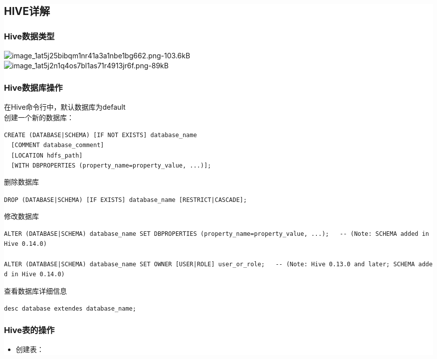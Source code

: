 

<h2 id="hive详解">HIVE详解</h2>



<h3 id="hive数据类型">Hive数据类型</h3>

<p><img src="http://static.zybuluo.com/vin123456/u85fryi7eawg4wbd4xhmd22v/image_1at5j25bibqm1nr41a3a1nbe1bg662.png" alt="image_1at5j25bibqm1nr41a3a1nbe1bg662.png-103.6kB" title=""> <br>
<img src="http://static.zybuluo.com/vin123456/q4z551yzr0ntt2uynnf0o3ox/image_1at5j2n1q4os7bl1as71r4913jr6f.png" alt="image_1at5j2n1q4os7bl1as71r4913jr6f.png-89kB" title=""></p>



<h3 id="hive数据库操作">Hive数据库操作</h3>

<p>在Hive命令行中，默认数据库为default <br>
创建一个新的数据库：</p>



<pre class="prettyprint"><code class=" hljs r">CREATE (DATABASE|SCHEMA) [IF NOT EXISTS] database_name
  [COMMENT database_comment]
  [LOCATION hdfs_path]
  [WITH DBPROPERTIES (property_name=property_value, <span class="hljs-keyword">...</span>)];</code></pre>

<p>删除数据库</p>



<pre class="prettyprint"><code class=" hljs sql"><span class="hljs-operator"><span class="hljs-keyword">DROP</span> (<span class="hljs-keyword">DATABASE</span>|<span class="hljs-keyword">SCHEMA</span>) [<span class="hljs-keyword">IF</span> <span class="hljs-keyword">EXISTS</span>] database_name [<span class="hljs-keyword">RESTRICT</span>|<span class="hljs-keyword">CASCADE</span>];</span></code></pre>

<p>修改数据库</p>



<pre class="prettyprint"><code class=" hljs sql"><span class="hljs-operator"><span class="hljs-keyword">ALTER</span> (<span class="hljs-keyword">DATABASE</span>|<span class="hljs-keyword">SCHEMA</span>) database_name <span class="hljs-keyword">SET</span> DBPROPERTIES (property_name=property_value, ...);</span>   <span class="hljs-comment">-- (Note: SCHEMA added in Hive 0.14.0)</span>

<span class="hljs-operator"><span class="hljs-keyword">ALTER</span> (<span class="hljs-keyword">DATABASE</span>|<span class="hljs-keyword">SCHEMA</span>) database_name <span class="hljs-keyword">SET</span> OWNER [<span class="hljs-keyword">USER</span>|ROLE] user_or_role;</span>   <span class="hljs-comment">-- (Note: Hive 0.13.0 and later; SCHEMA added in Hive 0.14.0)</span></code></pre>

<p>查看数据库详细信息</p>



<pre class="prettyprint"><code class=" hljs axapta"><span class="hljs-keyword">desc</span> database extendes database_name;</code></pre>



<h3 id="hive表的操作">Hive表的操作</h3>

<ul>
<li>创建表：</li>
</ul>
